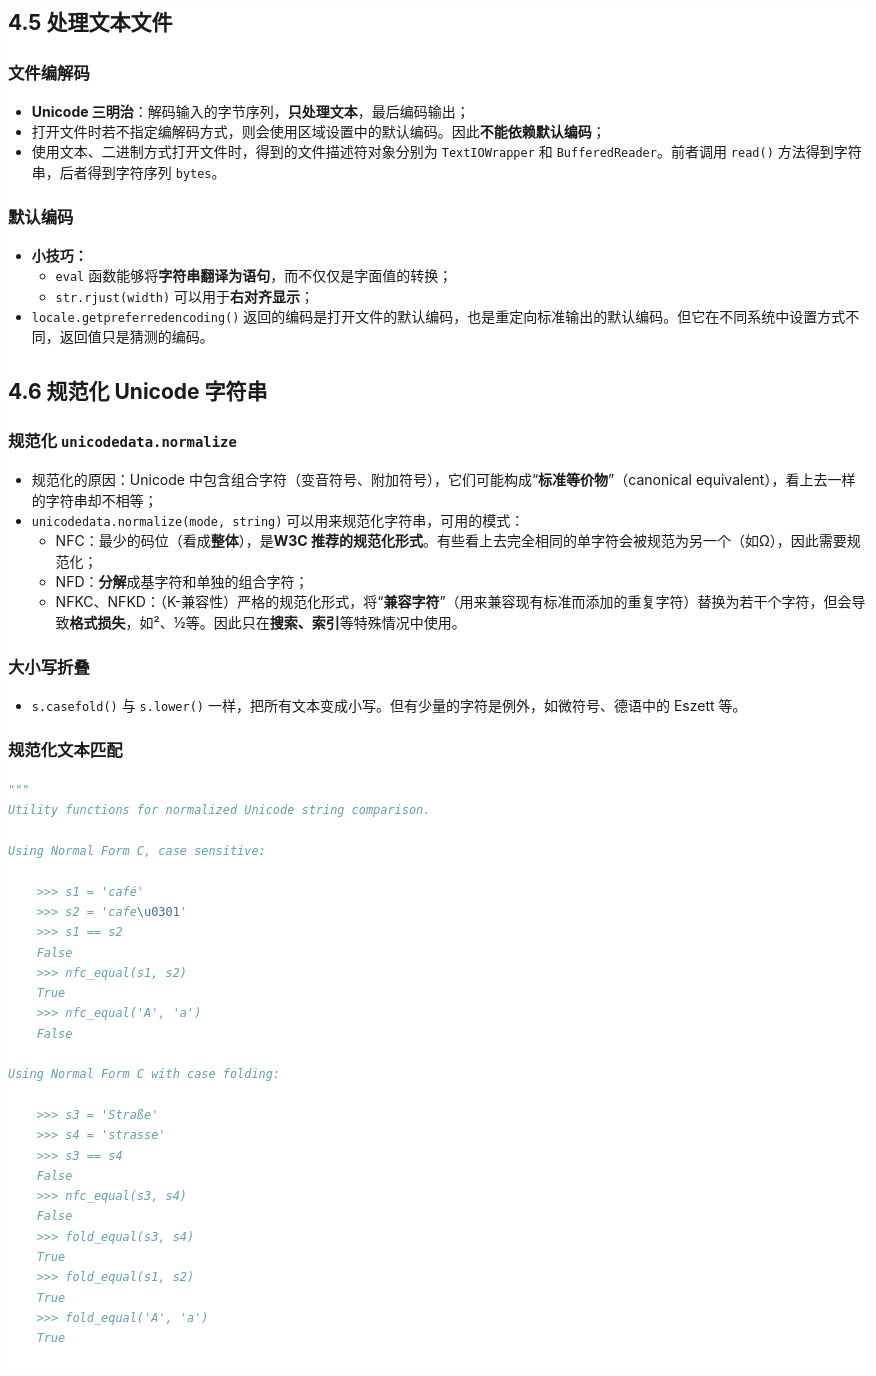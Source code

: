 ## 4.5 处理文本文件

### 文件编解码

- **Unicode 三明治**：解码输入的字节序列，**只处理文本**，最后编码输出；
- 打开文件时若不指定编解码方式，则会使用区域设置中的默认编码。因此**不能依赖默认编码**；
- 使用文本、二进制方式打开文件时，得到的文件描述符对象分别为 `TextIOWrapper` 和 `BufferedReader`。前者调用 `read()` 方法得到字符串，后者得到字符序列 `bytes`。

### 默认编码

- **小技巧：**
    - `eval` 函数能够将**字符串翻译为语句**，而不仅仅是字面值的转换；
    - `str.rjust(width)` 可以用于**右对齐显示**；
- `locale.getpreferredencoding()` 返回的编码是打开文件的默认编码，也是重定向标准输出的默认编码。但它在不同系统中设置方式不同，返回值只是猜测的编码。

## 4.6 规范化 Unicode 字符串

### 规范化 `unicodedata.normalize`

- 规范化的原因：Unicode 中包含组合字符（变音符号、附加符号），它们可能构成“**标准等价物**”（canonical equivalent），看上去一样的字符串却不相等；
- `unicodedata.normalize(mode, string)` 可以用来规范化字符串，可用的模式：
    - NFC：最少的码位（看成**整体**），是**W3C 推荐的规范化形式**。有些看上去完全相同的单字符会被规范为另一个（如Ω），因此需要规范化；
    - NFD：**分解**成基字符和单独的组合字符；
    - NFKC、NFKD：（K-兼容性）严格的规范化形式，将“**兼容字符**”（用来兼容现有标准而添加的重复字符）替换为若干个字符，但会导致**格式损失**，如²、½等。因此只在**搜索、索引**等特殊情况中使用。

### 大小写折叠

- `s.casefold()` 与 `s.lower()` 一样，把所有文本变成小写。但有少量的字符是例外，如微符号、德语中的 Eszett 等。

### 规范化文本匹配

```python
"""  
Utility functions for normalized Unicode string comparison.  
  
Using Normal Form C, case sensitive:  
  
    >>> s1 = 'café'  
    >>> s2 = 'cafe\u0301'  
    >>> s1 == s2  
    False  
    >>> nfc_equal(s1, s2)  
    True  
    >>> nfc_equal('A', 'a')  
    False  
  
Using Normal Form C with case folding:  
  
    >>> s3 = 'Straße'  
    >>> s4 = 'strasse'  
    >>> s3 == s4  
    False  
    >>> nfc_equal(s3, s4)  
    False  
    >>> fold_equal(s3, s4)  
    True  
    >>> fold_equal(s1, s2)  
    True  
    >>> fold_equal('A', 'a')  
    True  
  
```